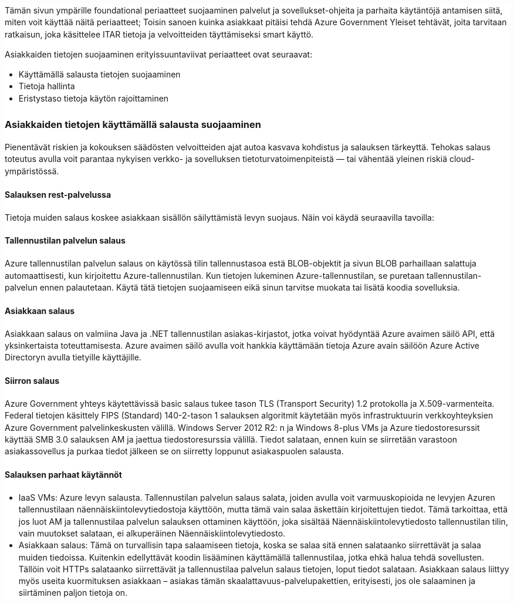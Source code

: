 Tämän sivun ympärille foundational periaatteet suojaaminen palvelut ja sovellukset-ohjeita ja parhaita käytäntöjä antamisen siitä, miten voit käyttää näitä periaatteet; Toisin sanoen kuinka asiakkaat pitäisi tehdä Azure Government Yleiset tehtävät, joita tarvitaan ratkaisun, joka käsittelee ITAR tietoja ja velvoitteiden täyttämiseksi smart käyttö.

 Asiakkaiden tietojen suojaaminen erityissuuntaviivat periaatteet ovat seuraavat:

- Käyttämällä salausta tietojen suojaaminen
- Tietoja hallinta
- Eristystaso tietoja käytön rajoittaminen

###  <a name="protecting-customer-data-using-encryption"></a>Asiakkaiden tietojen käyttämällä salausta suojaaminen

Pienentävät riskien ja kokouksen säädösten velvoitteiden ajat autoa kasvava kohdistus ja salauksen tärkeyttä. Tehokas salaus toteutus avulla voit parantaa nykyisen verkko- ja sovelluksen tietoturvatoimenpiteistä — tai vähentää yleinen riskiä cloud-ympäristössä.

#### <a name="encryption-at-rest"></a>Salauksen rest-palvelussa
Tietoja muiden salaus koskee asiakkaan sisällön säilyttämistä levyn suojaus. Näin voi käydä seuraavilla tavoilla:

#### <a name="storage-service-encryption"></a>Tallennustilan palvelun salaus

Azure tallennustilan palvelun salaus on käytössä tilin tallennustasoa estä BLOB-objektit ja sivun BLOB parhaillaan salattuja automaattisesti, kun kirjoitettu Azure-tallennustilan. Kun tietojen lukeminen Azure-tallennustilan, se puretaan tallennustilan-palvelun ennen palautetaan. Käytä tätä tietojen suojaamiseen eikä sinun tarvitse muokata tai lisätä koodia sovelluksia.

#### <a name="client-side-encryption"></a>Asiakkaan salaus
Asiakkaan salaus on valmiina Java ja .NET tallennustilan asiakas-kirjastot, jotka voivat hyödyntää Azure avaimen säilö API, että yksinkertaista toteuttamisesta. Azure avaimen säilö avulla voit hankkia käyttämään tietoja Azure avain säilöön Azure Active Directoryn avulla tietyille käyttäjille.

#### <a name="encryption-in-transit"></a>Siirron salaus

Azure Government yhteys käytettävissä basic salaus tukee tason TLS (Transport Security) 1.2 protokolla ja X.509-varmenteita. Federal tietojen käsittely FIPS (Standard) 140-2-tason 1 salauksen algoritmit käytetään myös infrastruktuurin verkkoyhteyksien Azure Government palvelinkeskusten välillä.  Windows Server 2012 R2: n ja Windows 8-plus VMs ja Azure tiedostoresurssit käyttää SMB 3.0 salauksen AM ja jaettua tiedostoresurssia välillä. Tiedot salataan, ennen kuin se siirretään varastoon asiakassovellus ja purkaa tiedot jälkeen se on siirretty loppunut asiakaspuolen salausta.

#### <a name="best-practices-for-encryption"></a>Salauksen parhaat käytännöt

- IaaS VMs: Azure levyn salausta. Tallennustilan palvelun salaus salata, joiden avulla voit varmuuskopioida ne levyjen Azuren tallennustilaan näennäiskiintolevytiedostoja käyttöön, mutta tämä vain salaa äskettäin kirjoitettujen tiedot. Tämä tarkoittaa, että jos luot AM ja tallennustilaa palvelun salauksen ottaminen käyttöön, joka sisältää Näennäiskiintolevytiedosto tallennustilan tilin, vain muutokset salataan, ei alkuperäinen Näennäiskiintolevytiedosto.
- Asiakkaan salaus: Tämä on turvallisin tapa salaamiseen tietoja, koska se salaa sitä ennen salataanko siirrettävät ja salaa muiden tiedoissa. Kuitenkin edellyttävät koodin lisääminen käyttämällä tallennustilaa, jotka ehkä halua tehdä sovellusten. Tällöin voit HTTPs salataanko siirrettävät ja tallennustilaa palvelun salaus tietojen, loput tiedot salataan. Asiakkaan salaus liittyy myös useita kuormituksen asiakkaan – asiakas tämän skaalattavuus-palvelupakettien, erityisesti, jos ole salaaminen ja siirtäminen paljon tietoja on.
